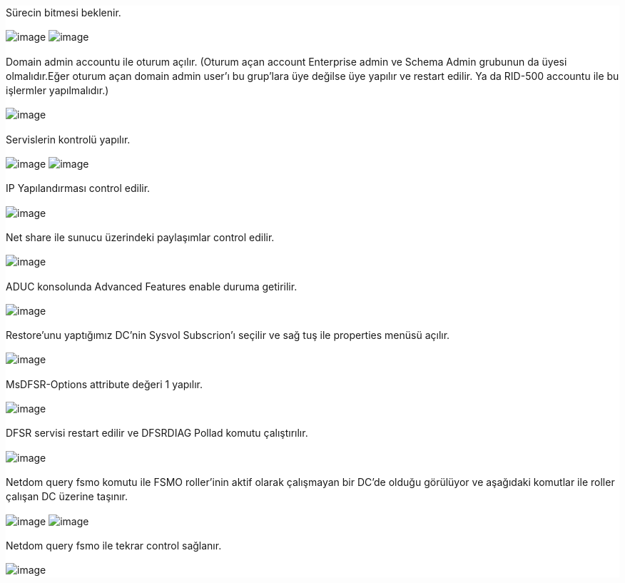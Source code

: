 Sürecin bitmesi beklenir.

<img width="538" height="235" alt="image" src="https://github.com/user-attachments/assets/ceb2cf70-c68d-4ee3-8348-4e4a70bec315" />

<img width="487" height="194" alt="image" src="https://github.com/user-attachments/assets/4852110d-ee0f-4858-b689-105fc5b8d798" />

Domain admin accountu ile oturum açılır. (Oturum açan account Enterprise admin ve Schema Admin grubunun da üyesi olmalıdır.Eğer oturum açan domain admin user’ı bu grup’lara üye değilse üye yapılır ve restart edilir. Ya da RID-500 accountu ile bu işlermler yapılmalıdır.)


<img width="902" height="495" alt="image" src="https://github.com/user-attachments/assets/4a62e4f5-d6be-4d9d-ae57-6414c75a78e8" />

Servislerin kontrolü yapılır. 

<img width="918" height="489" alt="image" src="https://github.com/user-attachments/assets/56100b73-0204-4c99-b4f0-9c395965c02a" />

<img width="354" height="463" alt="image" src="https://github.com/user-attachments/assets/fc033aa3-bab8-404f-b4f3-a4185440ab10" />

IP Yapılandırması control edilir.

<img width="361" height="402" alt="image" src="https://github.com/user-attachments/assets/cb54de12-6833-4a9c-8d7d-190978b30ce4" />

Net share ile sunucu üzerindeki paylaşımlar control edilir.

<img width="855" height="437" alt="image" src="https://github.com/user-attachments/assets/f3a23706-a0b5-4fa7-8d4f-cfbf1b017242" />

ADUC konsolunda Advanced Features enable duruma getirilir.

<img width="688" height="500" alt="image" src="https://github.com/user-attachments/assets/26757ca9-e52c-40bb-b955-a17027640da6" />

Restore’unu yaptığımız DC’nin Sysvol Subscrion’ı seçilir ve sağ tuş ile properties menüsü açılır.

<img width="742" height="516" alt="image" src="https://github.com/user-attachments/assets/a5be1833-66c0-462c-9e3b-35be1aad52ab" />

MsDFSR-Options attribute değeri 1 yapılır.

<img width="540" height="191" alt="image" src="https://github.com/user-attachments/assets/ece178a9-e54b-441a-85d8-23c9dd5292bb" />

DFSR servisi restart edilir ve DFSRDIAG Pollad komutu çalıştırılır.

<img width="772" height="371" alt="image" src="https://github.com/user-attachments/assets/b3b224fb-01ca-479b-812c-b3999f694d06" />

Netdom query fsmo komutu ile FSMO roller’inin aktif olarak çalışmayan bir DC’de olduğu görülüyor ve aşağıdaki komutlar ile roller çalışan DC üzerine taşınır.

<img width="637" height="321" alt="image" src="https://github.com/user-attachments/assets/3a2aff36-9605-424a-8181-4719caf17313" />

<img width="1125" height="270" alt="image" src="https://github.com/user-attachments/assets/db0b5336-02fa-4f20-8e77-e3e0d1beb9d2" />

Netdom query fsmo ile tekrar control sağlanır.

<img width="681" height="188" alt="image" src="https://github.com/user-attachments/assets/c01bb036-a540-4c15-b59f-55696ef9dc95" />

